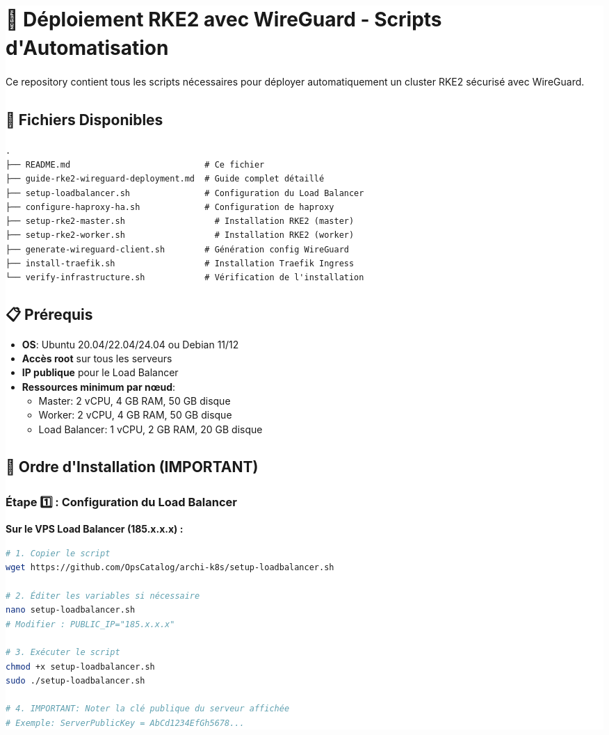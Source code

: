 # 🚀 Déploiement RKE2 avec WireGuard - Scripts d'Automatisation

Ce repository contient tous les scripts nécessaires pour déployer automatiquement un cluster RKE2 sécurisé avec WireGuard.

## 📁 Fichiers Disponibles

```
.
├── README.md                           # Ce fichier
├── guide-rke2-wireguard-deployment.md  # Guide complet détaillé
├── setup-loadbalancer.sh               # Configuration du Load Balancer
├── configure-haproxy-ha.sh             # Configuration de haproxy
├── setup-rke2-master.sh                  # Installation RKE2 (master)
├── setup-rke2-worker.sh                  # Installation RKE2 (worker)
├── generate-wireguard-client.sh        # Génération config WireGuard
├── install-traefik.sh                  # Installation Traefik Ingress
└── verify-infrastructure.sh            # Vérification de l'installation
```

## 📋 Prérequis

- **OS**: Ubuntu 20.04/22.04/24.04 ou Debian 11/12
- **Accès root** sur tous les serveurs
- **IP publique** pour le Load Balancer
- **Ressources minimum par nœud**:
  - Master: 2 vCPU, 4 GB RAM, 50 GB disque
  - Worker: 2 vCPU, 4 GB RAM, 50 GB disque
  - Load Balancer: 1 vCPU, 2 GB RAM, 20 GB disque

## 🚦 Ordre d'Installation (IMPORTANT)

### Étape 1️⃣ : Configuration du Load Balancer

**Sur le VPS Load Balancer (185.x.x.x) :**

```bash
# 1. Copier le script
wget https://github.com/OpsCatalog/archi-k8s/setup-loadbalancer.sh

# 2. Éditer les variables si nécessaire
nano setup-loadbalancer.sh
# Modifier : PUBLIC_IP="185.x.x.x"

# 3. Exécuter le script
chmod +x setup-loadbalancer.sh
sudo ./setup-loadbalancer.sh

# 4. IMPORTANT: Noter la clé publique du serveur affichée
# Exemple: ServerPublicKey = AbCd1234EfGh5678...
```
